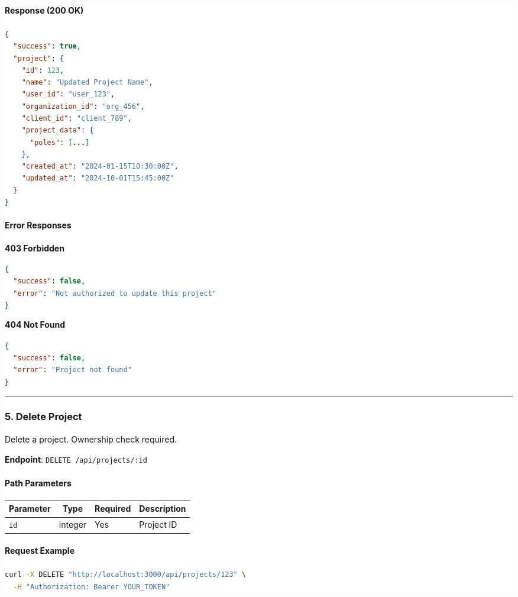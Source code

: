 #### Response (200 OK)

```json
{
  "success": true,
  "project": {
    "id": 123,
    "name": "Updated Project Name",
    "user_id": "user_123",
    "organization_id": "org_456",
    "client_id": "client_789",
    "project_data": {
      "poles": [...]
    },
    "created_at": "2024-01-15T10:30:00Z",
    "updated_at": "2024-10-01T15:45:00Z"
  }
}
```

#### Error Responses

**403 Forbidden**
```json
{
  "success": false,
  "error": "Not authorized to update this project"
}
```

**404 Not Found**
```json
{
  "success": false,
  "error": "Project not found"
}
```

---

### 5. Delete Project

Delete a project. Ownership check required.

**Endpoint**: `DELETE /api/projects/:id`

#### Path Parameters

| Parameter | Type | Required | Description |
|-----------|------|----------|-------------|
| `id` | integer | Yes | Project ID |

#### Request Example

```bash
curl -X DELETE "http://localhost:3000/api/projects/123" \
  -H "Authorization: Bearer YOUR_TOKEN"
```


  [key: string]: any;